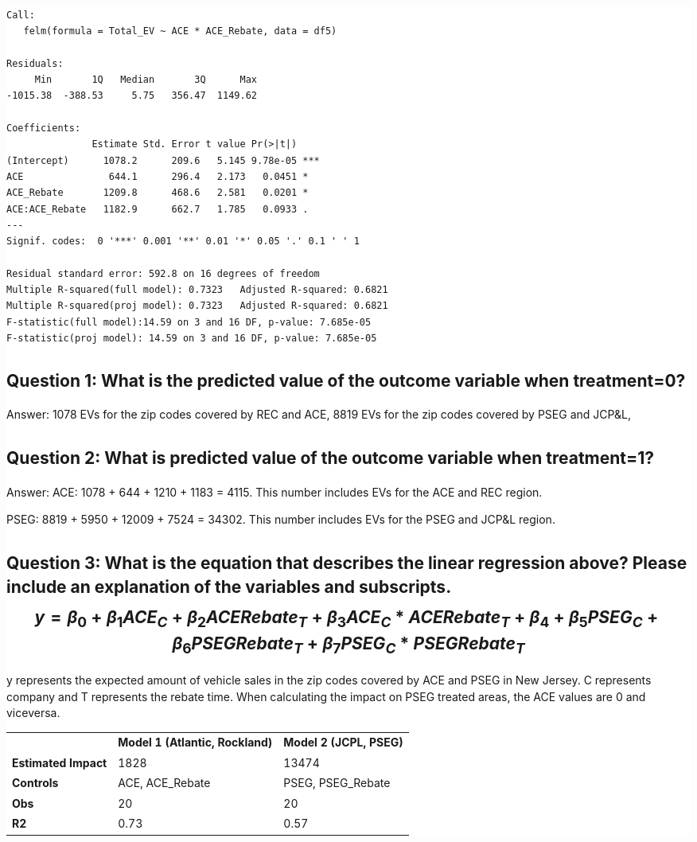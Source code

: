 
    Call:
       felm(formula = Total_EV ~ ACE * ACE_Rebate, data = df5) 

    Residuals:
         Min       1Q   Median       3Q      Max 
    -1015.38  -388.53     5.75   356.47  1149.62 

    Coefficients:
                   Estimate Std. Error t value Pr(>|t|)    
    (Intercept)      1078.2      209.6   5.145 9.78e-05 ***
    ACE               644.1      296.4   2.173   0.0451 *  
    ACE_Rebate       1209.8      468.6   2.581   0.0201 *  
    ACE:ACE_Rebate   1182.9      662.7   1.785   0.0933 .  
    ---
    Signif. codes:  0 '***' 0.001 '**' 0.01 '*' 0.05 '.' 0.1 ' ' 1

    Residual standard error: 592.8 on 16 degrees of freedom
    Multiple R-squared(full model): 0.7323   Adjusted R-squared: 0.6821 
    Multiple R-squared(proj model): 0.7323   Adjusted R-squared: 0.6821 
    F-statistic(full model):14.59 on 3 and 16 DF, p-value: 7.685e-05 
    F-statistic(proj model): 14.59 on 3 and 16 DF, p-value: 7.685e-05 

## Question 1: What is the predicted value of the outcome variable when treatment=0?

Answer: 1078 EVs for the zip codes covered by REC and ACE, 8819 EVs for
the zip codes covered by PSEG and JCP&L,

## Question 2: What is predicted value of the outcome variable when treatment=1?

Answer: ACE: 1078 + 644 + 1210 + 1183 = 4115. This number includes EVs
for the ACE and REC region.

PSEG: 8819 + 5950 + 12009 + 7524 = 34302. This number includes EVs for
the PSEG and JCP&L region.

## Question 3: What is the equation that describes the linear regression above? Please include an explanation of the variables and subscripts. $$ y = \beta_0 + \beta_1 ACE_C + \beta_2 ACERebate_T + \beta_3 ACE_C*ACERebate_T + \beta_4  + \beta_5 PSEG_C + \beta_6 PSEGRebate_T + \beta_7 PSEG_C*PSEGRebate_T $$

y represents the expected amount of vehicle sales in the zip codes
covered by ACE and PSEG in New Jersey. C represents company and T
represents the rebate time. When calculating the impact on PSEG treated
areas, the ACE values are 0 and viceversa.

|  |  |  |
|----|----|----|
|  | **Model 1 (Atlantic, Rockland)** | **Model 2 (JCPL, PSEG)** |
| **Estimated Impact** | 1828 | 13474 |
| **Controls** | ACE, ACE_Rebate | PSEG, PSEG_Rebate |
| **Obs** | 20 | 20 |
| **R2** | 0.73 | 0.57 |
